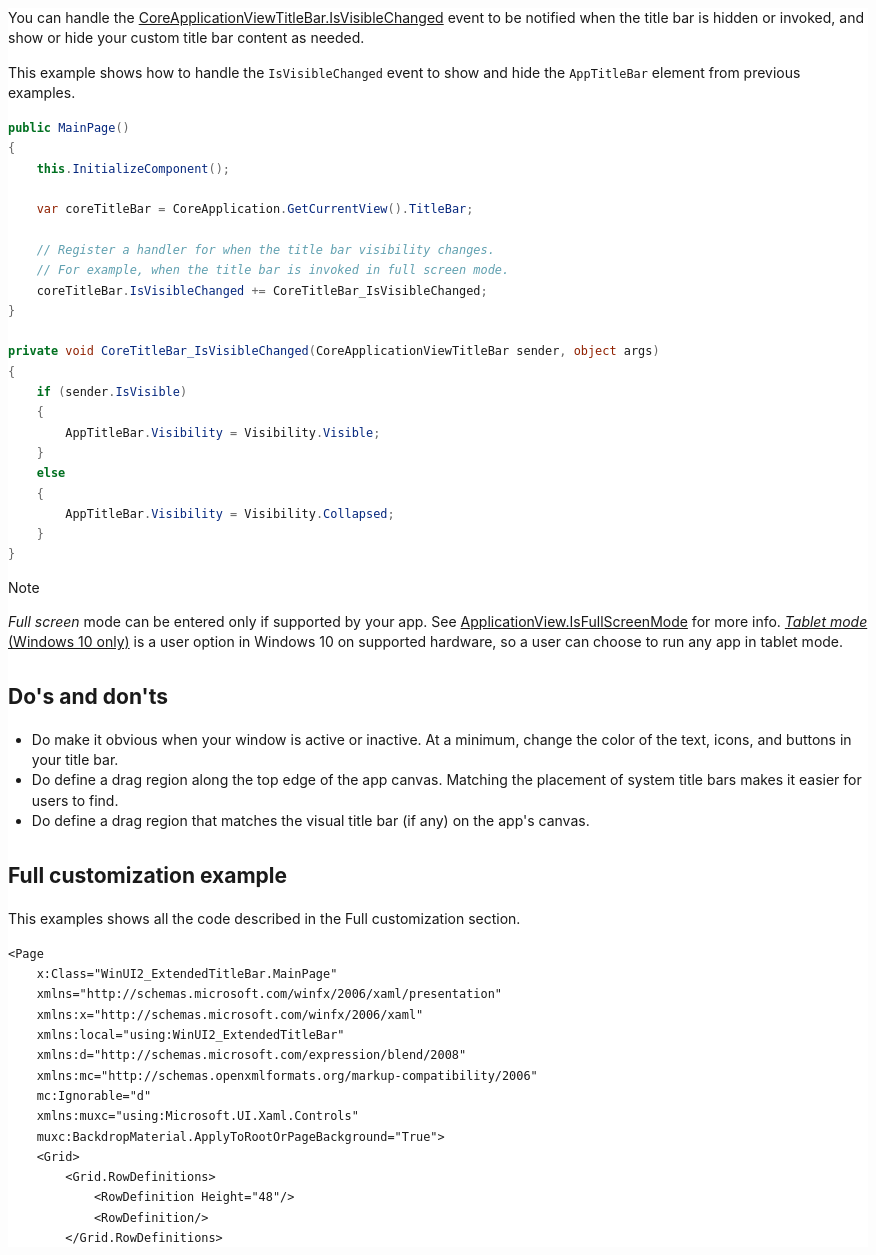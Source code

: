 You can handle the [CoreApplicationViewTitleBar.IsVisibleChanged](/uwp/api/windows.applicationmodel.core.coreapplicationviewtitlebar.isvisiblechanged) event to be notified when the title bar is hidden or invoked, and show or hide your custom title bar content as needed.

This example shows how to handle the `IsVisibleChanged` event to show and hide the `AppTitleBar` element from previous examples.

```csharp
public MainPage()
{
    this.InitializeComponent();

    var coreTitleBar = CoreApplication.GetCurrentView().TitleBar;

    // Register a handler for when the title bar visibility changes.
    // For example, when the title bar is invoked in full screen mode.
    coreTitleBar.IsVisibleChanged += CoreTitleBar_IsVisibleChanged;
}

private void CoreTitleBar_IsVisibleChanged(CoreApplicationViewTitleBar sender, object args)
{
    if (sender.IsVisible)
    {
        AppTitleBar.Visibility = Visibility.Visible;
    }
    else
    {
        AppTitleBar.Visibility = Visibility.Collapsed;
    }
}
```

>[!NOTE]
>_Full screen_ mode can be entered only if supported by your app. See [ApplicationView.IsFullScreenMode](/uwp/api/windows.ui.viewmanagement.applicationview.IsFullScreenMode) for more info. [_Tablet mode_ (Windows 10 only)](/windows-hardware/design/device-experiences/continuum) is a user option in Windows 10 on supported hardware, so a user can choose to run any app in tablet mode.

## Do's and don'ts

- Do make it obvious when your window is active or inactive. At a minimum, change the color of the text, icons, and buttons in your title bar.
- Do define a drag region along the top edge of the app canvas. Matching the placement of system title bars makes it easier for users to find.
- Do define a drag region that matches the visual title bar (if any) on the app's canvas.

## Full customization example

This examples shows all the code described in the Full customization section.

```xaml
<Page
    x:Class="WinUI2_ExtendedTitleBar.MainPage"
    xmlns="http://schemas.microsoft.com/winfx/2006/xaml/presentation"
    xmlns:x="http://schemas.microsoft.com/winfx/2006/xaml"
    xmlns:local="using:WinUI2_ExtendedTitleBar"
    xmlns:d="http://schemas.microsoft.com/expression/blend/2008"
    xmlns:mc="http://schemas.openxmlformats.org/markup-compatibility/2006"
    mc:Ignorable="d"
    xmlns:muxc="using:Microsoft.UI.Xaml.Controls"
    muxc:BackdropMaterial.ApplyToRootOrPageBackground="True">
    <Grid>
        <Grid.RowDefinitions>
            <RowDefinition Height="48"/>
            <RowDefinition/>
        </Grid.RowDefinitions>
```